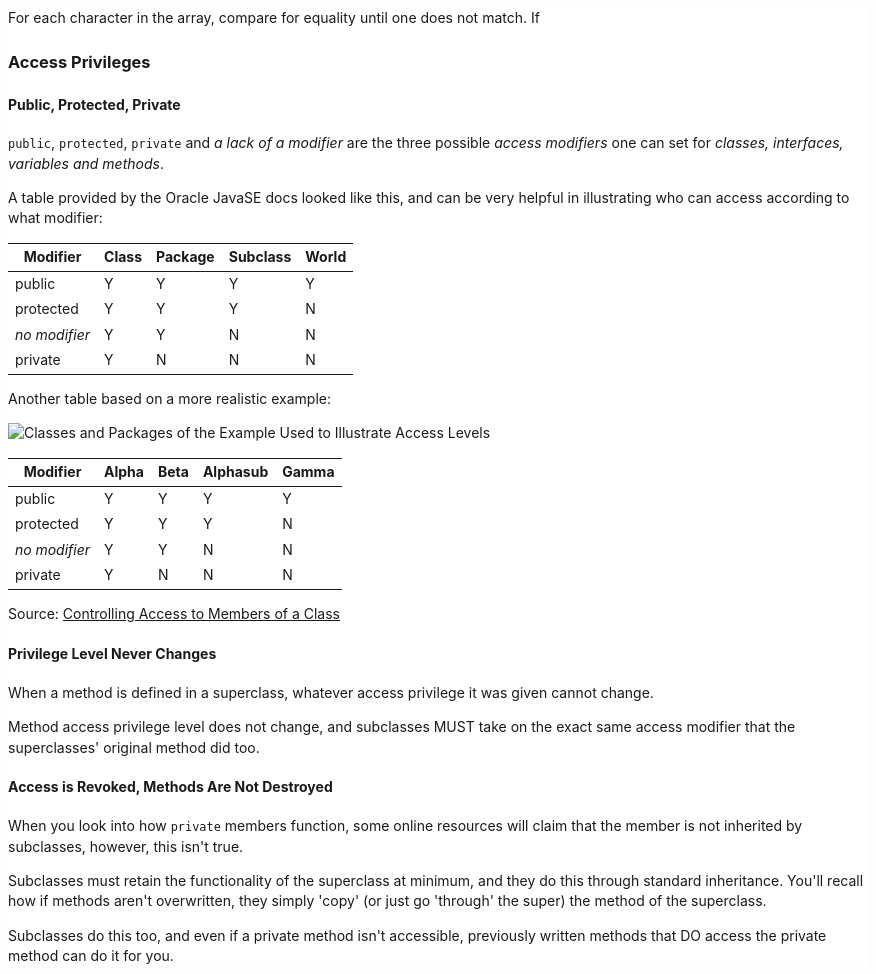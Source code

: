 For each character in the array, compare for equality until one does not match. If

### Access Privileges

#### Public, Protected, Private

`public`, `protected`, `private` and *a lack of a modifier* are the three possible *access modifiers* one can set for *classes, interfaces, variables and methods*.

A table provided by the Oracle JavaSE docs looked like this, and can be very helpful in illustrating who can access according to what modifier:

| Modifier      | Class | Package | Subclass | World |
|---------------|-------|---------|----------|-------|
| public        | Y     | Y       | Y        | Y     |
| protected     | Y     | Y       | Y        | N     |
| *no modifier* | Y     | Y       | N        | N     |
| private       | Y     | N       | N        | N     |

Another table based on a more realistic example:

![Classes and Packages of the Example Used to Illustrate Access Levels](https://i.imgur.com/30JkIXg.png)

| Modifier      | Alpha | Beta | Alphasub | Gamma |
|---------------|-------|------|----------|-------|
| public        | Y     | Y    | Y        | Y     |
| protected     | Y     | Y    | Y        | N     |
| *no modifier* | Y     | Y    | N        | N     |
| private       | Y     | N    | N        | N     |

Source: [Controlling Access to Members of a Class](https://docs.oracle.com/javase/tutorial/java/javaOO/accesscontrol.html)


#### Privilege Level Never Changes

When a method is defined in a superclass, whatever access privilege it was given cannot change.

Method access privilege level does not change, and subclasses MUST take on the exact same access modifier that the superclasses' original method did too.

#### Access is Revoked, Methods Are Not Destroyed

When you look into how `private` members function, some online resources will claim that the member is not inherited by subclasses, however, this isn't true.

Subclasses must retain the functionality of the superclass at minimum, and they do this through standard inheritance. You'll recall how if methods aren't overwritten, they simply 'copy' (or just go 'through' the super) the method of the superclass.

Subclasses do this too, and even if a private method isn't accessible, previously written methods that DO access the private method can do it for you.

